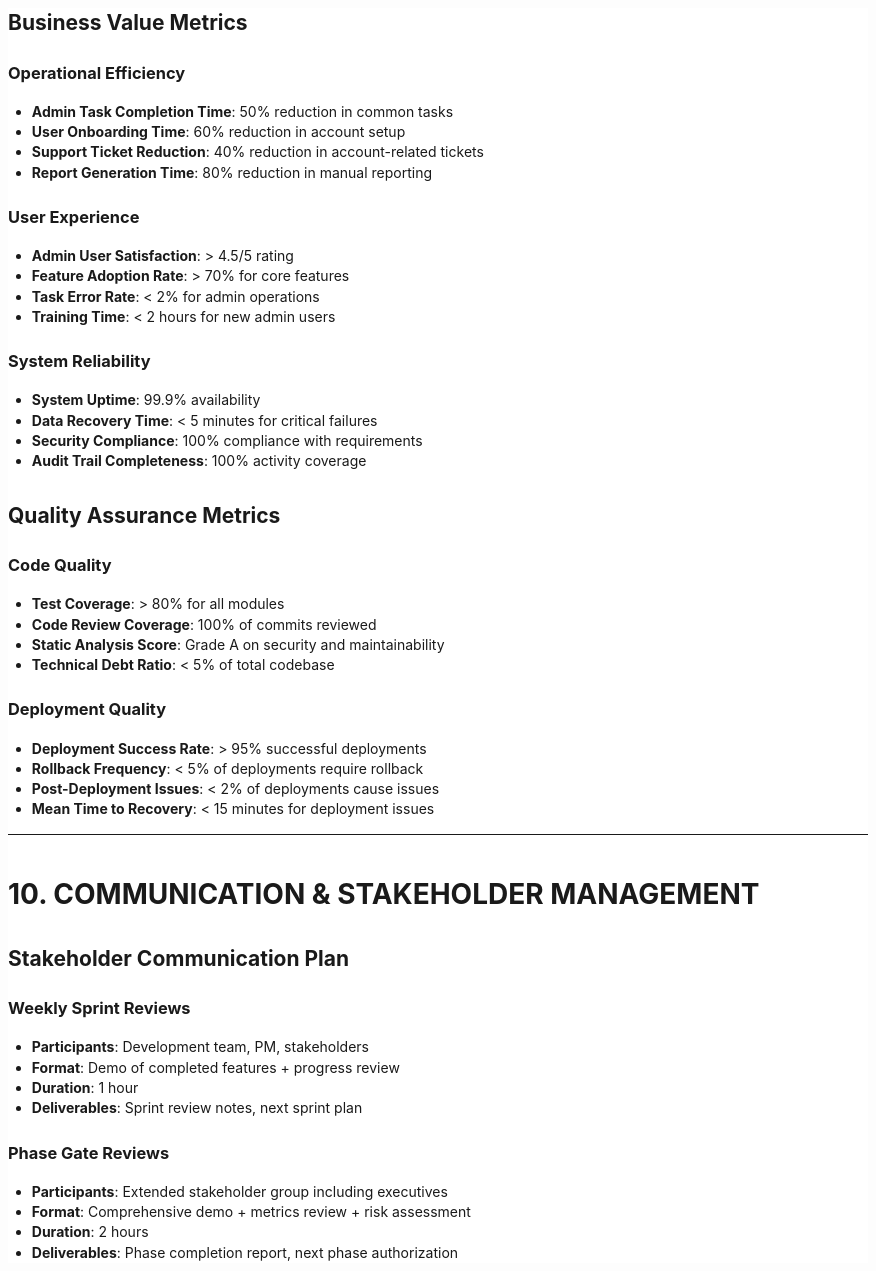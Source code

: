 ## Business Value Metrics

### Operational Efficiency
- **Admin Task Completion Time**: 50% reduction in common tasks
- **User Onboarding Time**: 60% reduction in account setup
- **Support Ticket Reduction**: 40% reduction in account-related tickets
- **Report Generation Time**: 80% reduction in manual reporting

### User Experience
- **Admin User Satisfaction**: > 4.5/5 rating
- **Feature Adoption Rate**: > 70% for core features
- **Task Error Rate**: < 2% for admin operations
- **Training Time**: < 2 hours for new admin users

### System Reliability
- **System Uptime**: 99.9% availability
- **Data Recovery Time**: < 5 minutes for critical failures
- **Security Compliance**: 100% compliance with requirements
- **Audit Trail Completeness**: 100% activity coverage

## Quality Assurance Metrics

### Code Quality
- **Test Coverage**: > 80% for all modules
- **Code Review Coverage**: 100% of commits reviewed
- **Static Analysis Score**: Grade A on security and maintainability
- **Technical Debt Ratio**: < 5% of total codebase

### Deployment Quality
- **Deployment Success Rate**: > 95% successful deployments
- **Rollback Frequency**: < 5% of deployments require rollback
- **Post-Deployment Issues**: < 2% of deployments cause issues
- **Mean Time to Recovery**: < 15 minutes for deployment issues

---

# 10. COMMUNICATION & STAKEHOLDER MANAGEMENT

## Stakeholder Communication Plan

### Weekly Sprint Reviews
- **Participants**: Development team, PM, stakeholders
- **Format**: Demo of completed features + progress review
- **Duration**: 1 hour
- **Deliverables**: Sprint review notes, next sprint plan

### Phase Gate Reviews
- **Participants**: Extended stakeholder group including executives
- **Format**: Comprehensive demo + metrics review + risk assessment
- **Duration**: 2 hours
- **Deliverables**: Phase completion report, next phase authorization
